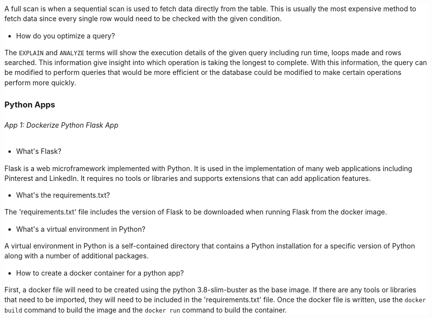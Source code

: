 A full scan is when a sequential scan is used to fetch data directly from the table. This is usually the most expensive
method to fetch data since every single row would need to be checked with the given condition.

- How do you optimize a query?

The `EXPLAIN` and `ANALYZE` terms will show the execution details of the given query including run time, loops made and
rows searched. This information give insight into which operation is taking the longest to complete. With this 
information, the query can be modified to perform queries that would be more efficient or the database could be 
modified to make certain operations perform more quickly.

### Python Apps

###### App 1: Dockerize Python Flask App

- What's Flask?

Flask is a web microframework implemented with Python. It is used in the implementation of many web applications 
including Pinterest and LinkedIn. It requires no tools or libraries and supports extensions that can add application
features.

- What's the requirements.txt?

The 'requirements.txt' file includes the version of Flask to be downloaded when running Flask from the docker image.

- What's a virtual environment in Python?

A virtual environment in Python is a self-contained directory that contains a Python installation for a specific 
version of Python along with a number of additional packages.

- How to create a docker container for a python app?

First, a docker file will need to be created using the python 3.8-slim-buster as the base image. If there are any 
tools or libraries that need to be imported, they will need to be included in the 'requirements.txt' file. Once the
docker file is written, use the `docker build` command to build the image and the `docker run` command to build the
container.